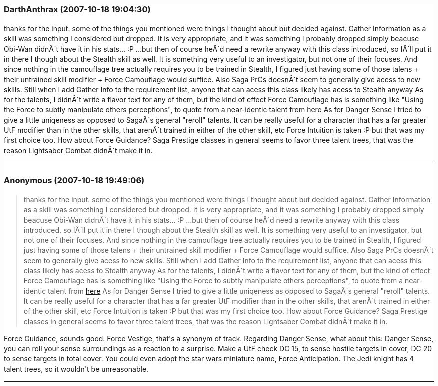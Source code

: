 ### **DarthAnthrax** (2007-10-18 19:04:30)

thanks for the input. some of the things you mentioned were things I thought about but decided against.
Gather Information as a skill was something I considered but dropped. It is very appropriate, and it was something I probably dropped simply beacuse Obi-Wan didnÂ´t have it in his stats... :P ...but then of course heÂ´d need a rewrite anyway with this class introduced, so IÂ´ll put it in there
I though about the Stealth skill as well. It is something very useful to an investigator, but not one of their focuses. And since nothing in the camouflage tree actually requires you to be trained in Stealth, I figured just having some of those talens + their untrained skill modifier + Force Camouflage would suffice. Also Saga PrCs doesnÂ´t seem to generally give acess to new skills. Still when I add Gather Info to the requirement list, anyone that can acess this class likely has acess to Stealth anyway
As for the talents, I didnÂ´t write a flavor text for any of them, but the kind of effect Force Camouflage has is something like "Using the Force to subtly manipulate others perceptions", to quote from a near-identic talent from [here](http://www.saga-edition.com/prestige-class/jedi-watchman.php "http://www.saga-edition.com/prestige-class/jedi-watchman.php")
As for Danger Sense I tried to give a little uniqeness as opposed to SagaÂ´s general "reroll" talents. It can be really useful for a character that has a far greater UtF modifier than in the other skills, that arenÂ´t trained in either of the other skill, etc
Force Intuition is taken :P but that was my first choice too. How about Force Guidance?
Saga Prestige classes in general seems to favor three talent trees, that was the reason Lightsaber Combat didnÂ´t make it in.

---

### **Anonymous** (2007-10-18 19:49:06)

> thanks for the input. some of the things you mentioned were things I thought about but decided against.
> Gather Information as a skill was something I considered but dropped. It is very appropriate, and it was something I probably dropped simply beacuse Obi-Wan didnÂ´t have it in his stats&#8230; :P &#8230;but then of course heÂ´d need a rewrite anyway with this class introduced, so IÂ´ll put it in there
> I though about the Stealth skill as well. It is something very useful to an investigator, but not one of their focuses. And since nothing in the camouflage tree actually requires you to be trained in Stealth, I figured just having some of those talens + their untrained skill modifier + Force Camouflage would suffice. Also Saga PrCs doesnÂ´t seem to generally give acess to new skills. Still when I add Gather Info to the requirement list, anyone that can acess this class likely has acess to Stealth anyway
> As for the talents, I didnÂ´t write a flavor text for any of them, but the kind of effect Force Camouflage has is something like &quot;Using the Force to subtly manipulate others perceptions&quot;, to quote from a near-identic talent from [here](http://www.saga-edition.com/prestige-class/jedi-watchman.php "http://www.saga-edition.com/prestige-class/jedi-watchman.php")
> As for Danger Sense I tried to give a little uniqeness as opposed to SagaÂ´s general &quot;reroll&quot; talents. It can be really useful for a character that has a far greater UtF modifier than in the other skills, that arenÂ´t trained in either of the other skill, etc
> Force Intuition is taken :P but that was my first choice too. How about Force Guidance?
> Saga Prestige classes in general seems to favor three talent trees, that was the reason Lightsaber Combat didnÂ´t make it in.

Force Guidance, sounds good. Force Vestige, that's a synonym of track.
Regarding Danger Sense, what about this:
Danger Sense, you can roll your sense surroundings as a reaction to a surprise. Make a UtF check DC 15, to sense hostile targets in cover, DC 20 to sense targets in total cover. You could even adopt the star wars miniature name, Force Anticipation.
The Jedi knight has 4 talent trees, so it wouldn't be unreasonable.

---